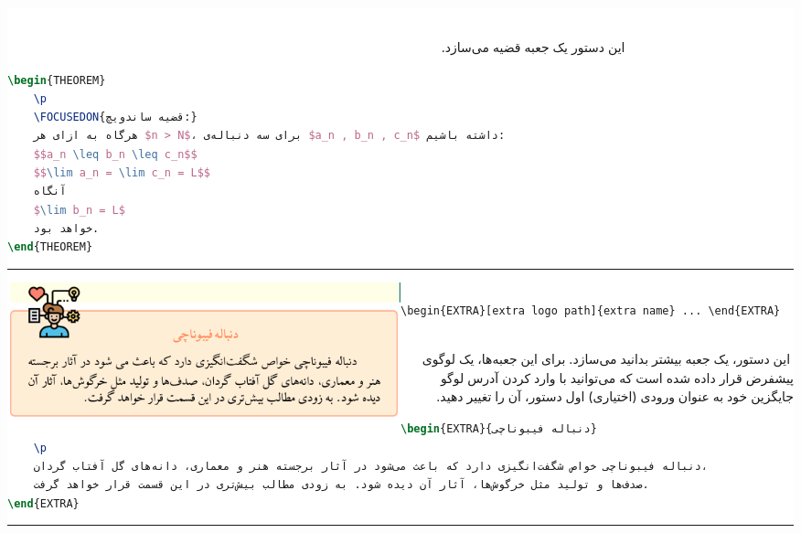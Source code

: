 <br/>

<p align="right" style="margin-right:21%;">
&#x202b;
این دستور یک جعبه قضیه می‌سازد.
</p>

```latex
\begin{THEOREM}
    \p
    \FOCUSEDON{قضیه ساندویچ:}
    هرگاه به ازای هر $n > N$، برای سه دنباله‌ی $a_n , b_n , c_n$ داشته باشیم:
    $$a_n \leq b_n \leq c_n$$
    $$\lim a_n = \lim c_n = L$$
    آنگاه
    $\lim b_n = L$
    خواهد بود.
\end{THEOREM}
```

---


<img align="left" width="50%" src="./ReadmeContents/EXTRA.png">

<code style="margin-left:3%;">
\begin{EXTRA}[extra logo path]{extra name} ... \end{EXTRA}
</code>

<br/>

<p align="right" style="margin-left:21%;">
&#x202b;
این دستور، یک جعبه بیشتر بدانید می‌سازد.
برای این جعبه‌ها، یک لوگوی پیشفرض قرار داده شده است که می‌توانید
با وارد کردن آدرس لوگو جایگزین خود به عنوان ورودی (اختیاری) اول دستور،
آن را تغییر دهید.
</p>


```latex
\begin{EXTRA}{دنباله فیبوناچی}
    \p
    دنباله فیبوناچی خواص شگفت‌انگیزی دارد که باعث می‌شود در آثار برجسته هنر و معماری، دانه‌های گل آفتاب گردان،
    صدف‌ها و تولید مثل خرگوش‌ها، آثار آن دیده شود. به زودی مطالب بیش‌تری در این قسمت قرار خواهد گرفت.
\end{EXTRA}
```

---